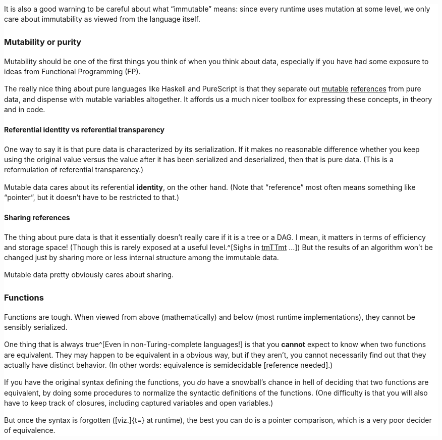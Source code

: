 It is also a good warning to be careful about what “immutable” means: since every runtime uses mutation at some level, we only care about immutability as viewed from the language itself.

### Mutability or purity

Mutability should be one of the first things you think of when you think about data, especially if you have had some exposure to ideas from Functional Programming (FP).

The really nice thing about pure languages like Haskell and PureScript is that they separate out [mutable](https://hackage.haskell.org/package/base-4.19.0.0/docs/Data-IORef.html#t:IORef) [references](https://pursuit.purescript.org/packages/purescript-refs/6.0.0/docs/Effect.Ref#t:Ref) from pure data, and dispense with mutable variables altogether.
It affords us a much nicer toolbox for expressing these concepts, in theory and in code.

#### Referential identity vs referential transparency

One way to say it is that pure data is characterized by its serialization.
If it makes no reasonable difference whether you keep using the original value versus the value after it has been serialized and deserialized, then that is pure data.
(This is a reformulation of referential transparency.)

Mutable data cares about its referential **identity**, on the other hand.
(Note that “reference” most often means something like “pointer”, but it doesnʼt have to be restricted to that.)



#### Sharing references

The thing about pure data is that it essentially doesnʼt really care if it is a tree or a DAG.
I mean, it matters in terms of efficiency and storage space!
(Though this is rarely exposed at a useful level.^[Sighs in [tmTTmt](tmttmt.html) …])
But the results of an algorithm wonʼt be changed just by sharing more or less internal structure among the immutable data.

Mutable data pretty obviously cares about sharing.

### Functions

Functions are tough.
When viewed from above (mathematically) and below (most runtime implementations), they cannot be sensibly serialized.

One thing that is always true^[Even in non-Turing-complete languages!] is that you **cannot** expect to know when two functions are equivalent.
They may happen to be equivalent in a obvious way, but if they arenʼt, you cannot necessarily find out that they actually have distinct behavior.
(In other words: equivalence is semidecidable [reference needed].)

If you have the original syntax defining the functions, you *do* have a snowballʼs chance in hell of deciding that two functions are equivalent, by doing some procedures to normalize the syntactic definitions of the functions.
(One difficulty is that you will also have to keep track of closures, including captured variables and open variables.)

But once the syntax is forgotten ([viz.]{t=} at runtime), the best you can do is a pointer comparison, which is a very poor decider of equivalence.
